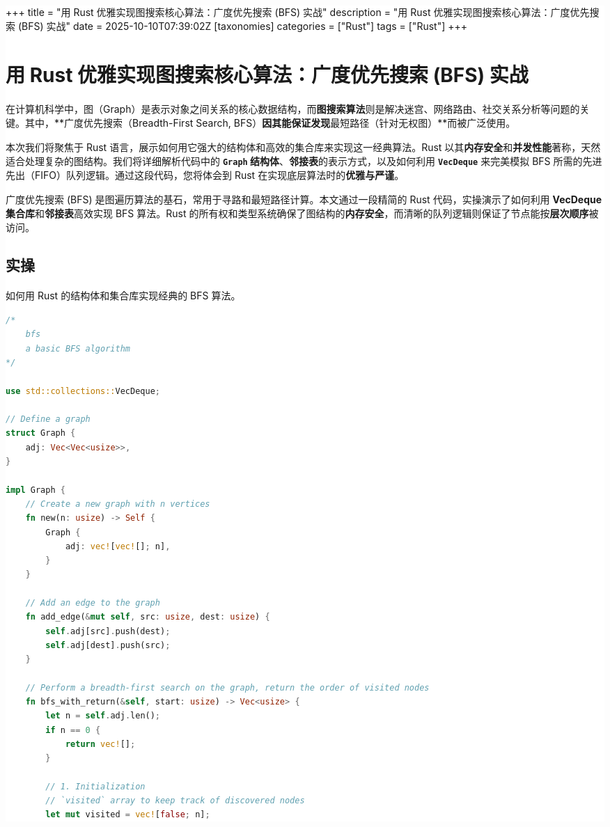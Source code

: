 +++
title = "用 Rust 优雅实现图搜索核心算法：广度优先搜索 (BFS) 实战"
description = "用 Rust 优雅实现图搜索核心算法：广度优先搜索 (BFS) 实战"
date = 2025-10-10T07:39:02Z
[taxonomies]
categories = ["Rust"]
tags = ["Rust"]
+++



# 用 Rust 优雅实现图搜索核心算法：广度优先搜索 (BFS) 实战

在计算机科学中，图（Graph）是表示对象之间关系的核心数据结构，而**图搜索算法**则是解决迷宫、网络路由、社交关系分析等问题的关键。其中，**广度优先搜索（Breadth-First Search, BFS）**因其能保证发现**最短路径（针对无权图）**而被广泛使用。

本次我们将聚焦于 Rust 语言，展示如何用它强大的结构体和高效的集合库来实现这一经典算法。Rust 以其**内存安全**和**并发性能**著称，天然适合处理复杂的图结构。我们将详细解析代码中的 **`Graph` 结构体**、**邻接表**的表示方式，以及如何利用 **`VecDeque`** 来完美模拟 BFS 所需的先进先出（FIFO）队列逻辑。通过这段代码，您将体会到 Rust 在实现底层算法时的**优雅与严谨**。

广度优先搜索 (BFS) 是图遍历算法的基石，常用于寻路和最短路径计算。本文通过一段精简的 Rust 代码，实操演示了如何利用 **VecDeque 集合库**和**邻接表**高效实现 BFS 算法。Rust 的所有权和类型系统确保了图结构的**内存安全**，而清晰的队列逻辑则保证了节点能按**层次顺序**被访问。

## 实操

如何用 Rust 的结构体和集合库实现经典的 BFS 算法。

```rust
/*
    bfs
    a basic BFS algorithm
*/

use std::collections::VecDeque;

// Define a graph
struct Graph {
    adj: Vec<Vec<usize>>,
}

impl Graph {
    // Create a new graph with n vertices
    fn new(n: usize) -> Self {
        Graph {
            adj: vec![vec![]; n],
        }
    }

    // Add an edge to the graph
    fn add_edge(&mut self, src: usize, dest: usize) {
        self.adj[src].push(dest);
        self.adj[dest].push(src);
    }

    // Perform a breadth-first search on the graph, return the order of visited nodes
    fn bfs_with_return(&self, start: usize) -> Vec<usize> {
        let n = self.adj.len();
        if n == 0 {
            return vec![];
        }

        // 1. Initialization
        // `visited` array to keep track of discovered nodes
        let mut visited = vec![false; n];

```